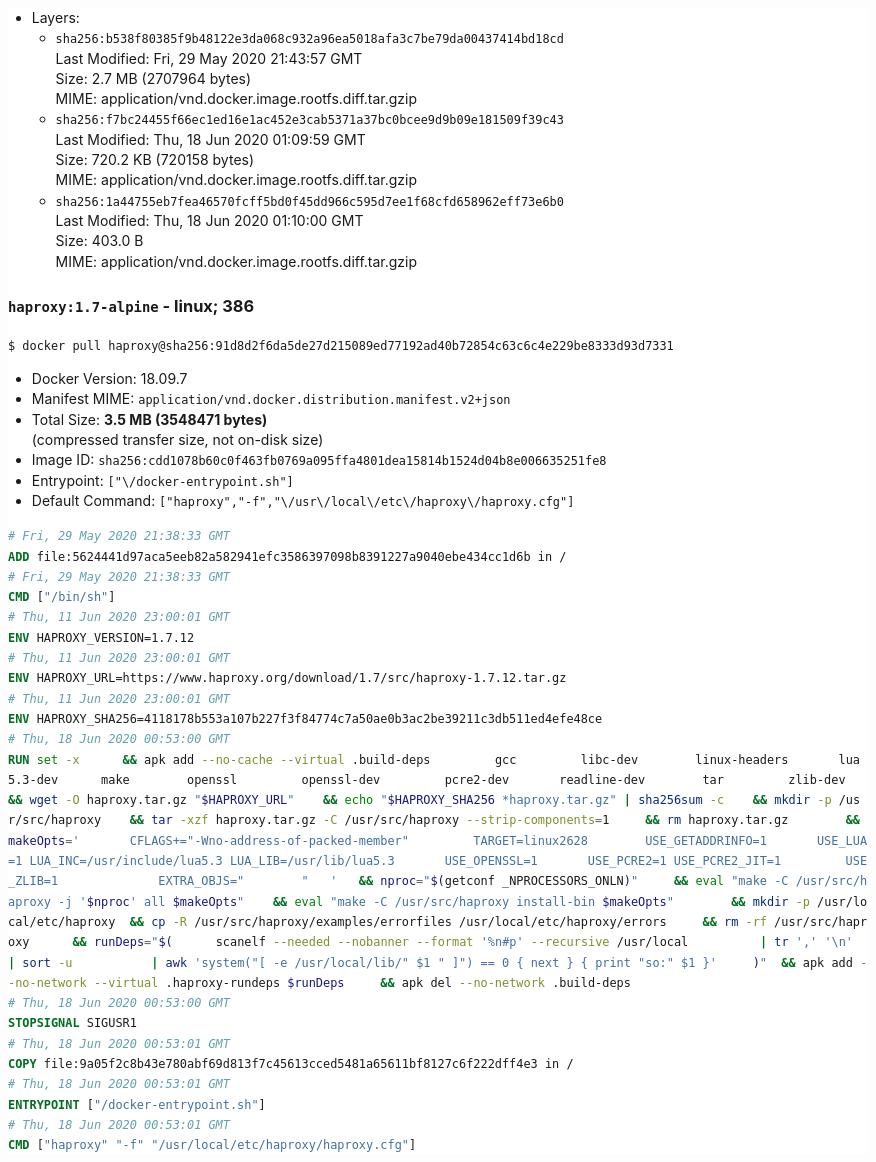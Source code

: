 -	Layers:
	-	`sha256:b538f80385f9b48122e3da068c932a96ea5018afa3c7be79da00437414bd18cd`  
		Last Modified: Fri, 29 May 2020 21:43:57 GMT  
		Size: 2.7 MB (2707964 bytes)  
		MIME: application/vnd.docker.image.rootfs.diff.tar.gzip
	-	`sha256:f7bc24455f66ec1ed16e1ac452e3cab5371a37bc0bcee9d9b09e181509f39c43`  
		Last Modified: Thu, 18 Jun 2020 01:09:59 GMT  
		Size: 720.2 KB (720158 bytes)  
		MIME: application/vnd.docker.image.rootfs.diff.tar.gzip
	-	`sha256:1a44755eb7fea46570fcff5bd0f45dd966c595d7ee1f68cfd658962eff73e6b0`  
		Last Modified: Thu, 18 Jun 2020 01:10:00 GMT  
		Size: 403.0 B  
		MIME: application/vnd.docker.image.rootfs.diff.tar.gzip

### `haproxy:1.7-alpine` - linux; 386

```console
$ docker pull haproxy@sha256:91d8d2f6da5de27d215089ed77192ad40b72854c63c6c4e229be8333d93d7331
```

-	Docker Version: 18.09.7
-	Manifest MIME: `application/vnd.docker.distribution.manifest.v2+json`
-	Total Size: **3.5 MB (3548471 bytes)**  
	(compressed transfer size, not on-disk size)
-	Image ID: `sha256:cdd1078b60c0f463fb0769a095ffa4801dea15814b1524d04b8e006635251fe8`
-	Entrypoint: `["\/docker-entrypoint.sh"]`
-	Default Command: `["haproxy","-f","\/usr\/local\/etc\/haproxy\/haproxy.cfg"]`

```dockerfile
# Fri, 29 May 2020 21:38:33 GMT
ADD file:5624441d97aca5eeb82a582941efc3586397098b8391227a9040ebe434cc1d6b in / 
# Fri, 29 May 2020 21:38:33 GMT
CMD ["/bin/sh"]
# Thu, 11 Jun 2020 23:00:01 GMT
ENV HAPROXY_VERSION=1.7.12
# Thu, 11 Jun 2020 23:00:01 GMT
ENV HAPROXY_URL=https://www.haproxy.org/download/1.7/src/haproxy-1.7.12.tar.gz
# Thu, 11 Jun 2020 23:00:01 GMT
ENV HAPROXY_SHA256=4118178b553a107b227f3f84774c7a50ae0b3ac2be39211c3db511ed4efe48ce
# Thu, 18 Jun 2020 00:53:00 GMT
RUN set -x 		&& apk add --no-cache --virtual .build-deps 		gcc 		libc-dev 		linux-headers 		lua5.3-dev 		make 		openssl 		openssl-dev 		pcre2-dev 		readline-dev 		tar 		zlib-dev 		&& wget -O haproxy.tar.gz "$HAPROXY_URL" 	&& echo "$HAPROXY_SHA256 *haproxy.tar.gz" | sha256sum -c 	&& mkdir -p /usr/src/haproxy 	&& tar -xzf haproxy.tar.gz -C /usr/src/haproxy --strip-components=1 	&& rm haproxy.tar.gz 		&& makeOpts=' 		CFLAGS+="-Wno-address-of-packed-member" 		TARGET=linux2628 		USE_GETADDRINFO=1 		USE_LUA=1 LUA_INC=/usr/include/lua5.3 LUA_LIB=/usr/lib/lua5.3 		USE_OPENSSL=1 		USE_PCRE2=1 USE_PCRE2_JIT=1 		USE_ZLIB=1 				EXTRA_OBJS=" 		" 	' 	&& nproc="$(getconf _NPROCESSORS_ONLN)" 	&& eval "make -C /usr/src/haproxy -j '$nproc' all $makeOpts" 	&& eval "make -C /usr/src/haproxy install-bin $makeOpts" 		&& mkdir -p /usr/local/etc/haproxy 	&& cp -R /usr/src/haproxy/examples/errorfiles /usr/local/etc/haproxy/errors 	&& rm -rf /usr/src/haproxy 		&& runDeps="$( 		scanelf --needed --nobanner --format '%n#p' --recursive /usr/local 			| tr ',' '\n' 			| sort -u 			| awk 'system("[ -e /usr/local/lib/" $1 " ]") == 0 { next } { print "so:" $1 }' 	)" 	&& apk add --no-network --virtual .haproxy-rundeps $runDeps 	&& apk del --no-network .build-deps
# Thu, 18 Jun 2020 00:53:00 GMT
STOPSIGNAL SIGUSR1
# Thu, 18 Jun 2020 00:53:01 GMT
COPY file:9a05f2c8b43e780abf69d813f7c45613cced5481a65611bf8127c6f222dff4e3 in / 
# Thu, 18 Jun 2020 00:53:01 GMT
ENTRYPOINT ["/docker-entrypoint.sh"]
# Thu, 18 Jun 2020 00:53:01 GMT
CMD ["haproxy" "-f" "/usr/local/etc/haproxy/haproxy.cfg"]
```
